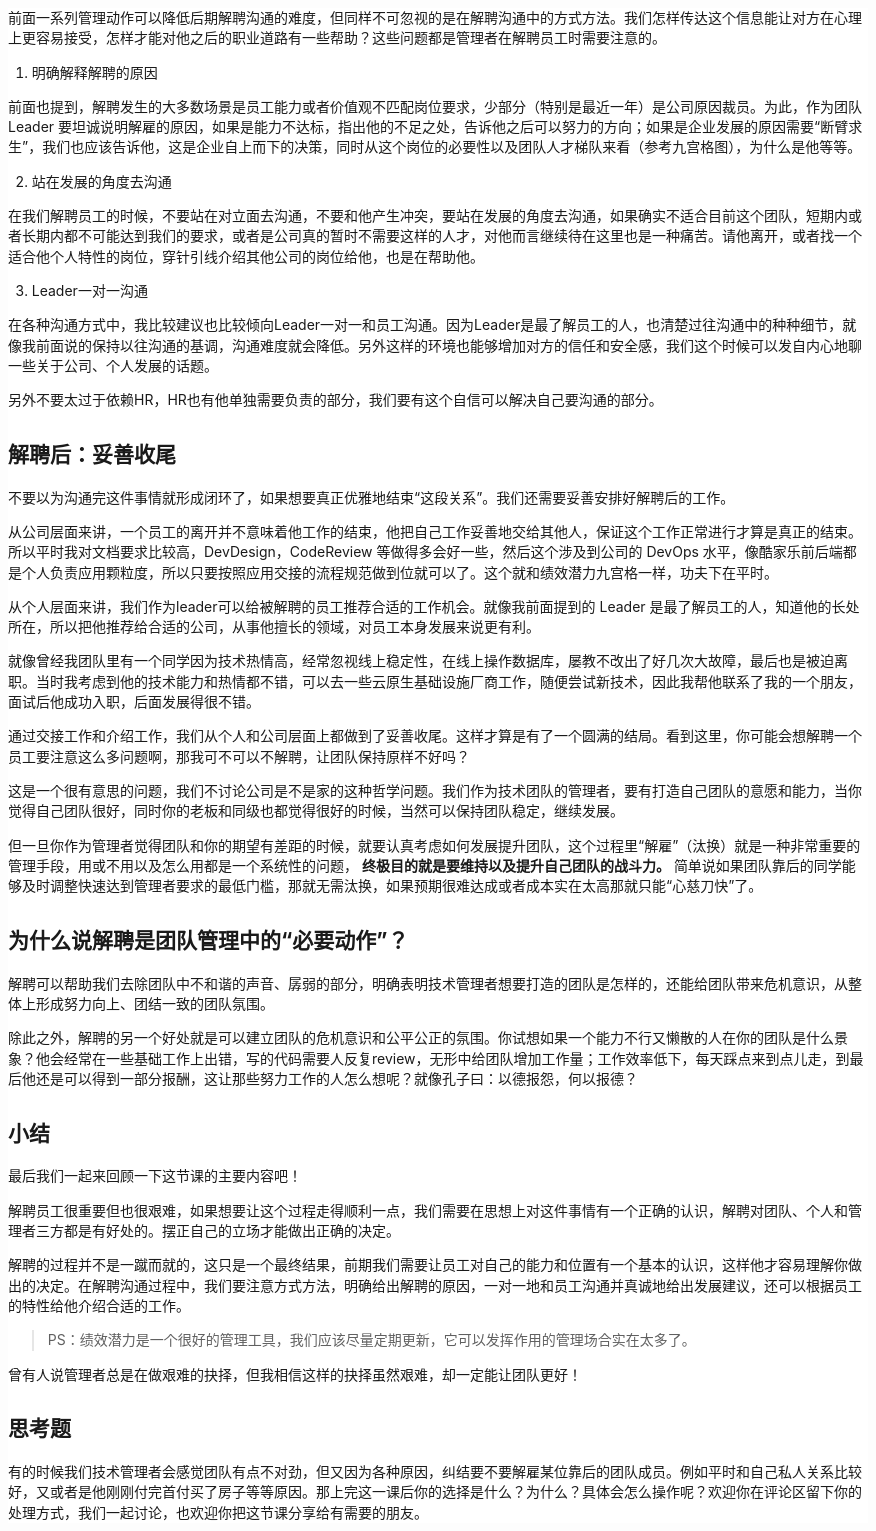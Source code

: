 前面一系列管理动作可以降低后期解聘沟通的难度，但同样不可忽视的是在解聘沟通中的方式方法。我们怎样传达这个信息能让对方在心理上更容易接受，怎样才能对他之后的职业道路有一些帮助？这些问题都是管理者在解聘员工时需要注意的。

1. 明确解释解聘的原因

前面也提到，解聘发生的大多数场景是员工能力或者价值观不匹配岗位要求，少部分（特别是最近一年）是公司原因裁员。为此，作为团队Leader 要坦诚说明解雇的原因，如果是能力不达标，指出他的不足之处，告诉他之后可以努力的方向；如果是企业发展的原因需要“断臂求生”，我们也应该告诉他，这是企业自上而下的决策，同时从这个岗位的必要性以及团队人才梯队来看（参考九宫格图），为什么是他等等。

2. 站在发展的角度去沟通

在我们解聘员工的时候，不要站在对立面去沟通，不要和他产生冲突，要站在发展的角度去沟通，如果确实不适合目前这个团队，短期内或者长期内都不可能达到我们的要求，或者是公司真的暂时不需要这样的人才，对他而言继续待在这里也是一种痛苦。请他离开，或者找一个适合他个人特性的岗位，穿针引线介绍其他公司的岗位给他，也是在帮助他。

3. Leader一对一沟通

在各种沟通方式中，我比较建议也比较倾向Leader一对一和员工沟通。因为Leader是最了解员工的人，也清楚过往沟通中的种种细节，就像我前面说的保持以往沟通的基调，沟通难度就会降低。另外这样的环境也能够增加对方的信任和安全感，我们这个时候可以发自内心地聊一些关于公司、个人发展的话题。

另外不要太过于依赖HR，HR也有他单独需要负责的部分，我们要有这个自信可以解决自己要沟通的部分。

## 解聘后：妥善收尾

不要以为沟通完这件事情就形成闭环了，如果想要真正优雅地结束“这段关系”。我们还需要妥善安排好解聘后的工作。

从公司层面来讲，一个员工的离开并不意味着他工作的结束，他把自己工作妥善地交给其他人，保证这个工作正常进行才算是真正的结束。所以平时我对文档要求比较高，DevDesign，CodeReview 等做得多会好一些，然后这个涉及到公司的 DevOps 水平，像酷家乐前后端都是个人负责应用颗粒度，所以只要按照应用交接的流程规范做到位就可以了。这个就和绩效潜力九宫格一样，功夫下在平时。

从个人层面来讲，我们作为leader可以给被解聘的员工推荐合适的工作机会。就像我前面提到的 Leader 是最了解员工的人，知道他的长处所在，所以把他推荐给合适的公司，从事他擅长的领域，对员工本身发展来说更有利。

就像曾经我团队里有一个同学因为技术热情高，经常忽视线上稳定性，在线上操作数据库，屡教不改出了好几次大故障，最后也是被迫离职。当时我考虑到他的技术能力和热情都不错，可以去一些云原生基础设施厂商工作，随便尝试新技术，因此我帮他联系了我的一个朋友，面试后他成功入职，后面发展得很不错。

通过交接工作和介绍工作，我们从个人和公司层面上都做到了妥善收尾。这样才算是有了一个圆满的结局。看到这里，你可能会想解聘一个员工要注意这么多问题啊，那我可不可以不解聘，让团队保持原样不好吗？

这是一个很有意思的问题，我们不讨论公司是不是家的这种哲学问题。我们作为技术团队的管理者，要有打造自己团队的意愿和能力，当你觉得自己团队很好，同时你的老板和同级也都觉得很好的时候，当然可以保持团队稳定，继续发展。

但一旦你作为管理者觉得团队和你的期望有差距的时候，就要认真考虑如何发展提升团队，这个过程里“解雇”（汰换）就是一种非常重要的管理手段，用或不用以及怎么用都是一个系统性的问题， **终极目的就是要维持以及提升自己团队的战斗力。** 简单说如果团队靠后的同学能够及时调整快速达到管理者要求的最低门槛，那就无需汰换，如果预期很难达成或者成本实在太高那就只能“心慈刀快”了。

## 为什么说解聘是团队管理中的“必要动作”？

解聘可以帮助我们去除团队中不和谐的声音、孱弱的部分，明确表明技术管理者想要打造的团队是怎样的，还能给团队带来危机意识，从整体上形成努力向上、团结一致的团队氛围。

除此之外，解聘的另一个好处就是可以建立团队的危机意识和公平公正的氛围。你试想如果一个能力不行又懒散的人在你的团队是什么景象？他会经常在一些基础工作上出错，写的代码需要人反复review，无形中给团队增加工作量；工作效率低下，每天踩点来到点儿走，到最后他还是可以得到一部分报酬，这让那些努力工作的人怎么想呢？就像孔子曰：以德报怨，何以报德？

## 小结

最后我们一起来回顾一下这节课的主要内容吧！

解聘员工很重要但也很艰难，如果想要让这个过程走得顺利一点，我们需要在思想上对这件事情有一个正确的认识，解聘对团队、个人和管理者三方都是有好处的。摆正自己的立场才能做出正确的决定。

解聘的过程并不是一蹴而就的，这只是一个最终结果，前期我们需要让员工对自己的能力和位置有一个基本的认识，这样他才容易理解你做出的决定。在解聘沟通过程中，我们要注意方式方法，明确给出解聘的原因，一对一地和员工沟通并真诚地给出发展建议，还可以根据员工的特性给他介绍合适的工作。

> PS：绩效潜力是一个很好的管理工具，我们应该尽量定期更新，它可以发挥作用的管理场合实在太多了。

曾有人说管理者总是在做艰难的抉择，但我相信这样的抉择虽然艰难，却一定能让团队更好！

## 思考题

有的时候我们技术管理者会感觉团队有点不对劲，但又因为各种原因，纠结要不要解雇某位靠后的团队成员。例如平时和自己私人关系比较好，又或者是他刚刚付完首付买了房子等等原因。那上完这一课后你的选择是什么？为什么？具体会怎么操作呢？欢迎你在评论区留下你的处理方式，我们一起讨论，也欢迎你把这节课分享给有需要的朋友。